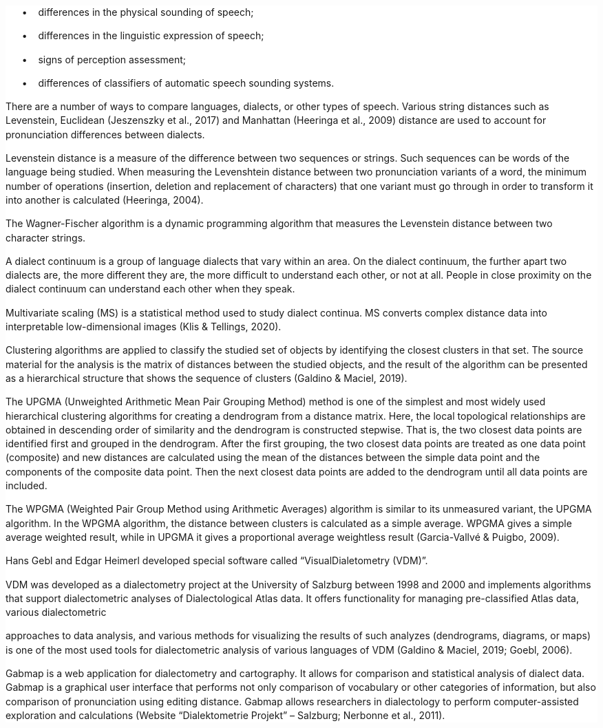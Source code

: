 <ul style="list-style:none;"><li>
<p><span class="font0">•</span><span class="font5"> &nbsp;&nbsp;&nbsp;differences in the physical sounding of speech;</span></p></li>
<li>
<p><span class="font0">•</span><span class="font5"> &nbsp;&nbsp;&nbsp;differences in the linguistic expression of speech;</span></p></li>
<li>
<p><span class="font0">•</span><span class="font5"> &nbsp;&nbsp;&nbsp;signs of perception assessment;</span></p></li>
<li>
<p><span class="font0">•</span><span class="font5"> &nbsp;&nbsp;&nbsp;differences of classifiers of automatic speech sounding systems.</span></p></li></ul>
<p><span class="font5">There are a number of ways to compare languages, dialects, or other types of speech. Various string distances such as Levenstein, Euclidean (Jeszenszky et al., 2017) and Manhattan (Heeringa et al., 2009) distance are used to account for pronunciation differences between dialects.</span></p>
<p><span class="font5">Levenstein distance is a measure of the difference between two sequences or strings. Such sequences can be words of the language being studied. When measuring the Levenshtein distance between two pronunciation variants of a word, the minimum number of operations (insertion, deletion and replacement of characters) that one variant must go through in order to transform it into another is calculated (Heeringa, 2004).</span></p>
<p><span class="font5">The Wagner-Fischer algorithm is a dynamic programming algorithm that measures the Levenstein distance between two character strings.</span></p>
<p><span class="font5">A dialect continuum is a group of language dialects that vary within an area. On the dialect continuum, the further apart two dialects are, the more different they are, the more difficult to understand each other, or not at all. People in close proximity on the dialect continuum can understand each other when they speak.</span></p>
<p><span class="font5">Multivariate scaling (MS) is a statistical method used to study dialect continua. MS converts complex distance data into interpretable low-dimensional images (Klis &amp;&nbsp;Tellings, 2020</span><span class="font3">)</span><span class="font5">.</span></p>
<p><span class="font5">Clustering algorithms are applied to classify the studied set of objects by identifying the closest clusters in that set. The source material for the analysis is the matrix of distances between the studied objects, and the result of the algorithm can be presented as a hierarchical structure that shows the sequence of clusters (Galdino </span><span class="font3">&amp;&nbsp;</span><span class="font5">Maciel, 2019).</span></p>
<p><span class="font5">The UPGMA (Unweighted Arithmetic Mean Pair Grouping Method) method is one of the simplest and most widely used hierarchical clustering algorithms for creating a dendrogram from a distance matrix. Here, the local topological relationships are obtained in descending order of similarity and the dendrogram is constructed stepwise. That is, the two closest data points are identified first and grouped in the dendrogram. After the first grouping, the two closest data points are treated as one data point (composite) and new distances are calculated using the mean of the distances between the simple data point and the components of the composite data point. Then the next closest data points are added to the dendrogram until all data points are included.</span></p>
<p><span class="font5">The WPGMA (Weighted Pair Group Method using Arithmetic Averages) algorithm is similar to its unmeasured variant, the UPGMA algorithm. In the WPGMA algorithm, the distance between clusters is calculated as a simple average. WPGMA gives a simple average weighted result, while in UPGMA it gives a proportional average weightless result (Garcia-Vallvé &amp;&nbsp;Puigbo</span><span class="font1">, </span><span class="font5">2009).</span></p>
<p><span class="font5">Hans Gebl and Edgar Heimerl developed special software called “VisualDialetometry (VDM)”.</span></p>
<p><span class="font5">VDM was developed as a dialectometry project at the University of Salzburg between 1998 and 2000 and implements algorithms that support dialectometric analyses of Dialectological Atlas data. It offers functionality for managing pre-classified Atlas data, various dialectometric</span></p>
<p><span class="font5">approaches to data analysis, and various methods for visualizing the results of such analyzes (dendrograms, diagrams, or maps) is one of the most used tools for dialectometric analysis of various languages of VDM (Galdino </span><span class="font3">&amp;&nbsp;</span><span class="font5">Maciel, 2019; Goebl, 2006).</span></p>
<p><span class="font5">Gabmap is a web application for dialectometry and cartography. It allows for comparison and statistical analysis of dialect data. Gabmap is a graphical user interface that performs not only comparison of vocabulary or other categories of information, but also comparison of pronunciation using editing distance. Gabmap allows researchers in dialectology to perform computer-assisted exploration and calculations (Website “Dialektometrie Projekt” – Salzburg; Nerbonne et al., 2011).</span></p>